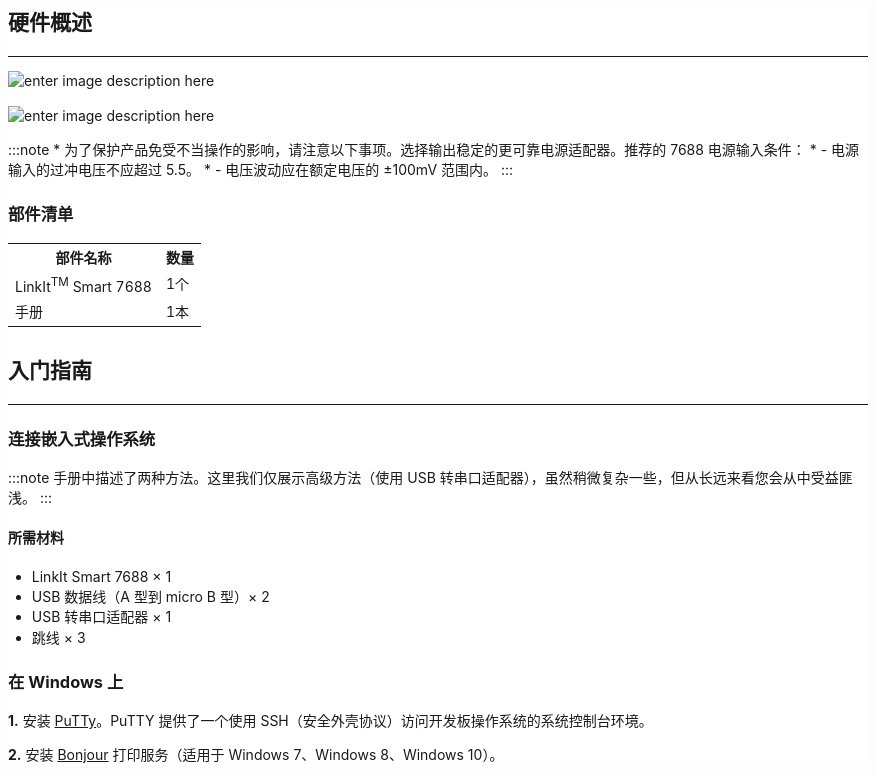 ## 硬件概述
----
![enter image description here](https://files.seeedstudio.com/wiki/LinkIt_Smart_7688/img/Component_intro_with_text_1200.jpg)

![enter image description here](https://files.seeedstudio.com/wiki/LinkIt_Smart_7688/img/Back_hardware_view_with_text_1200_s.jpg)


:::note
    * 为了保护产品免受不当操作的影响，请注意以下事项。选择输出稳定的更可靠电源适配器。推荐的 7688 电源输入条件：
      * - 电源输入的过冲电压不应超过 5.5。
      * - 电压波动应在额定电压的 ±100mV 范围内。
:::

### 部件清单

<table>
<tr>
<th>部件名称</th>
<th>数量</th>
</tr>
<tr>
<td> LinkIt<sup>TM</sup> Smart 7688 </td>
<td> 1个 </td>
</tr>
<tr>
<td> 手册 </td>
<td> 1本 </td>
</tr>
</table>

## 入门指南
----
### 连接嵌入式操作系统

:::note
    手册中描述了两种方法。这里我们仅展示高级方法（使用 USB 转串口适配器），虽然稍微复杂一些，但从长远来看您会从中受益匪浅。
:::
#### 所需材料

*   LinkIt Smart 7688 × 1
*   USB 数据线（A 型到 micro B 型）× 2
*   USB 转串口适配器 × 1
*   跳线 × 3


### 在 Windows 上

**1.** 安装 [PuTTy](http://www.putty.org/)。PuTTY 提供了一个使用 SSH（安全外壳协议）访问开发板操作系统的系统控制台环境。

**2.** 安装 [Bonjour](https://support.apple.com/kb/DL999?viewlocale=en_US&locale=en_US) 打印服务（适用于 Windows 7、Windows 8、Windows 10）。
